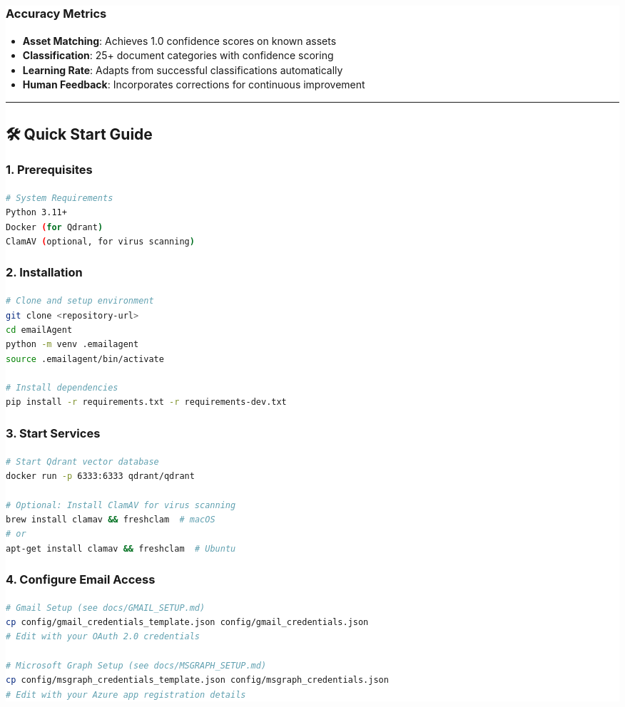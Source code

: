 ### **Accuracy Metrics**
- **Asset Matching**: Achieves 1.0 confidence scores on known assets
- **Classification**: 25+ document categories with confidence scoring
- **Learning Rate**: Adapts from successful classifications automatically
- **Human Feedback**: Incorporates corrections for continuous improvement

---

## 🛠️ **Quick Start Guide**

### **1. Prerequisites**
```bash
# System Requirements
Python 3.11+
Docker (for Qdrant)
ClamAV (optional, for virus scanning)
```

### **2. Installation**
```bash
# Clone and setup environment
git clone <repository-url>
cd emailAgent
python -m venv .emailagent
source .emailagent/bin/activate

# Install dependencies
pip install -r requirements.txt -r requirements-dev.txt
```

### **3. Start Services**
```bash
# Start Qdrant vector database
docker run -p 6333:6333 qdrant/qdrant

# Optional: Install ClamAV for virus scanning
brew install clamav && freshclam  # macOS
# or
apt-get install clamav && freshclam  # Ubuntu
```

### **4. Configure Email Access**
```bash
# Gmail Setup (see docs/GMAIL_SETUP.md)
cp config/gmail_credentials_template.json config/gmail_credentials.json
# Edit with your OAuth 2.0 credentials

# Microsoft Graph Setup (see docs/MSGRAPH_SETUP.md)
cp config/msgraph_credentials_template.json config/msgraph_credentials.json
# Edit with your Azure app registration details
```
